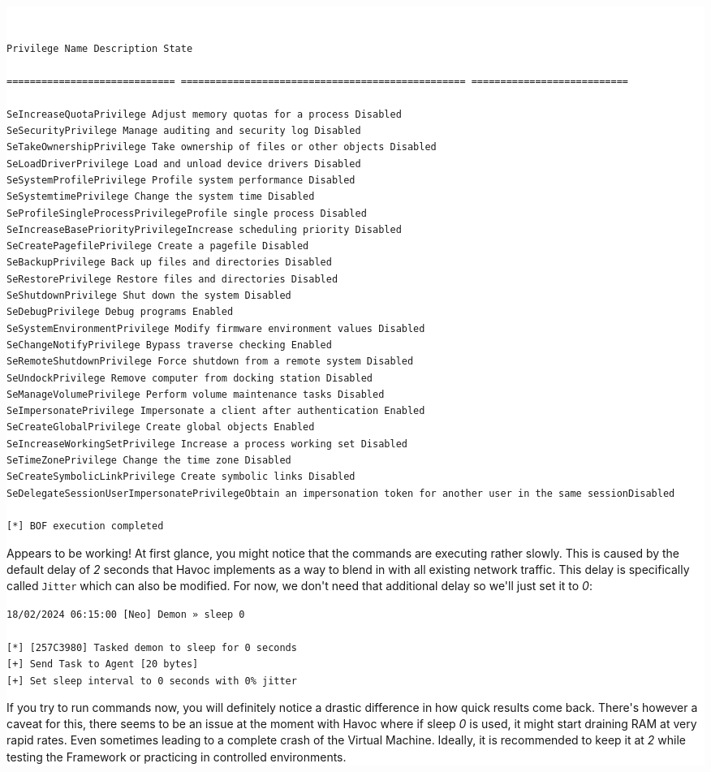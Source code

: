 ```


Privilege Name Description State

============================= ================================================= ===========================

SeIncreaseQuotaPrivilege Adjust memory quotas for a process Disabled
SeSecurityPrivilege Manage auditing and security log Disabled
SeTakeOwnershipPrivilege Take ownership of files or other objects Disabled
SeLoadDriverPrivilege Load and unload device drivers Disabled
SeSystemProfilePrivilege Profile system performance Disabled
SeSystemtimePrivilege Change the system time Disabled
SeProfileSingleProcessPrivilegeProfile single process Disabled
SeIncreaseBasePriorityPrivilegeIncrease scheduling priority Disabled
SeCreatePagefilePrivilege Create a pagefile Disabled
SeBackupPrivilege Back up files and directories Disabled
SeRestorePrivilege Restore files and directories Disabled
SeShutdownPrivilege Shut down the system Disabled
SeDebugPrivilege Debug programs Enabled
SeSystemEnvironmentPrivilege Modify firmware environment values Disabled
SeChangeNotifyPrivilege Bypass traverse checking Enabled
SeRemoteShutdownPrivilege Force shutdown from a remote system Disabled
SeUndockPrivilege Remove computer from docking station Disabled
SeManageVolumePrivilege Perform volume maintenance tasks Disabled
SeImpersonatePrivilege Impersonate a client after authentication Enabled
SeCreateGlobalPrivilege Create global objects Enabled
SeIncreaseWorkingSetPrivilege Increase a process working set Disabled
SeTimeZonePrivilege Change the time zone Disabled
SeCreateSymbolicLinkPrivilege Create symbolic links Disabled
SeDelegateSessionUserImpersonatePrivilegeObtain an impersonation token for another user in the same sessionDisabled

[*] BOF execution completed
```

Appears to be working! At first glance, you might notice that the commands are executing rather slowly. This is caused by the default delay of *2* seconds that Havoc implements as a way to blend in with all existing network traffic. This delay is specifically called `Jitter` which can also be modified. For now, we don't need that additional delay so we'll just set it to *0*:

```
18/02/2024 06:15:00 [Neo] Demon » sleep 0

[*] [257C3980] Tasked demon to sleep for 0 seconds
[+] Send Task to Agent [20 bytes]
[+] Set sleep interval to 0 seconds with 0% jitter
```

If you try to run commands now, you will definitely notice a drastic difference in how quick results come back. There's however a caveat for this, there seems to be an issue at the moment with Havoc where if sleep *0* is used, it might start draining RAM at very rapid rates. Even sometimes leading to a complete crash of the Virtual Machine. Ideally, it is recommended to keep it at *2* while testing the Framework or practicing in controlled environments.
